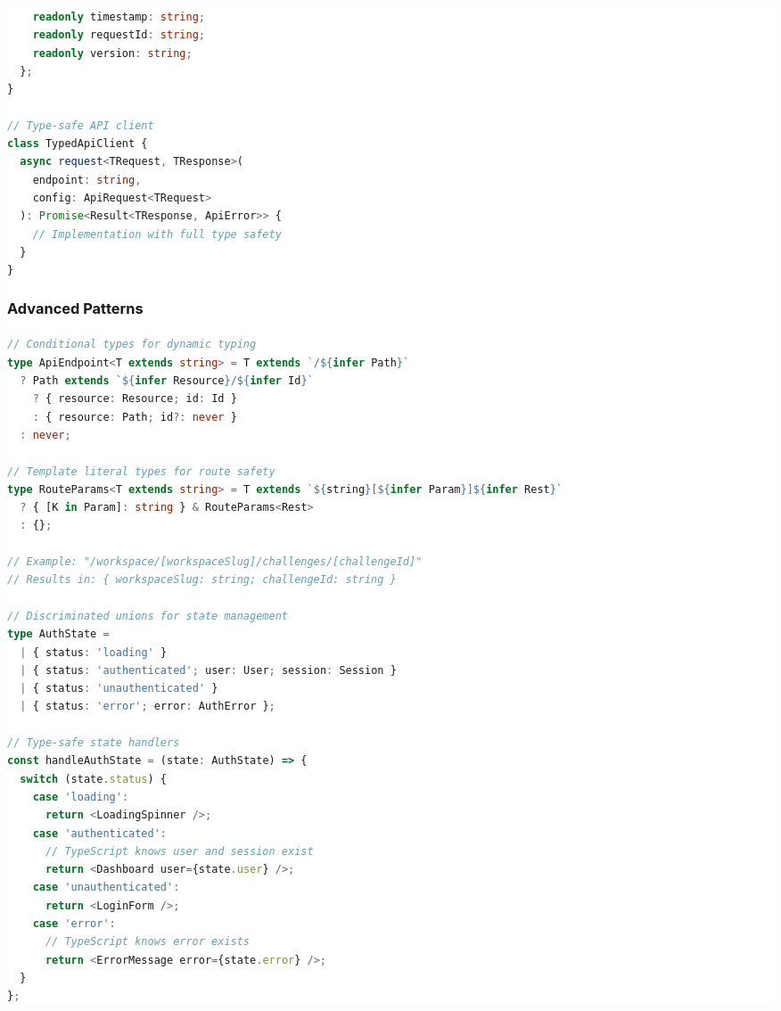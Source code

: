 ```typescript
    readonly timestamp: string;
    readonly requestId: string;
    readonly version: string;
  };
}

// Type-safe API client
class TypedApiClient {
  async request<TRequest, TResponse>(
    endpoint: string,
    config: ApiRequest<TRequest>
  ): Promise<Result<TResponse, ApiError>> {
    // Implementation with full type safety
  }
}
```

### Advanced Patterns
```typescript
// Conditional types for dynamic typing
type ApiEndpoint<T extends string> = T extends `/${infer Path}`
  ? Path extends `${infer Resource}/${infer Id}`
    ? { resource: Resource; id: Id }
    : { resource: Path; id?: never }
  : never;

// Template literal types for route safety
type RouteParams<T extends string> = T extends `${string}[${infer Param}]${infer Rest}`
  ? { [K in Param]: string } & RouteParams<Rest>
  : {};

// Example: "/workspace/[workspaceSlug]/challenges/[challengeId]"
// Results in: { workspaceSlug: string; challengeId: string }

// Discriminated unions for state management
type AuthState = 
  | { status: 'loading' }
  | { status: 'authenticated'; user: User; session: Session }
  | { status: 'unauthenticated' }
  | { status: 'error'; error: AuthError };

// Type-safe state handlers
const handleAuthState = (state: AuthState) => {
  switch (state.status) {
    case 'loading':
      return <LoadingSpinner />;
    case 'authenticated':
      // TypeScript knows user and session exist
      return <Dashboard user={state.user} />;
    case 'unauthenticated':
      return <LoginForm />;
    case 'error':
      // TypeScript knows error exists
      return <ErrorMessage error={state.error} />;
  }
};
```
